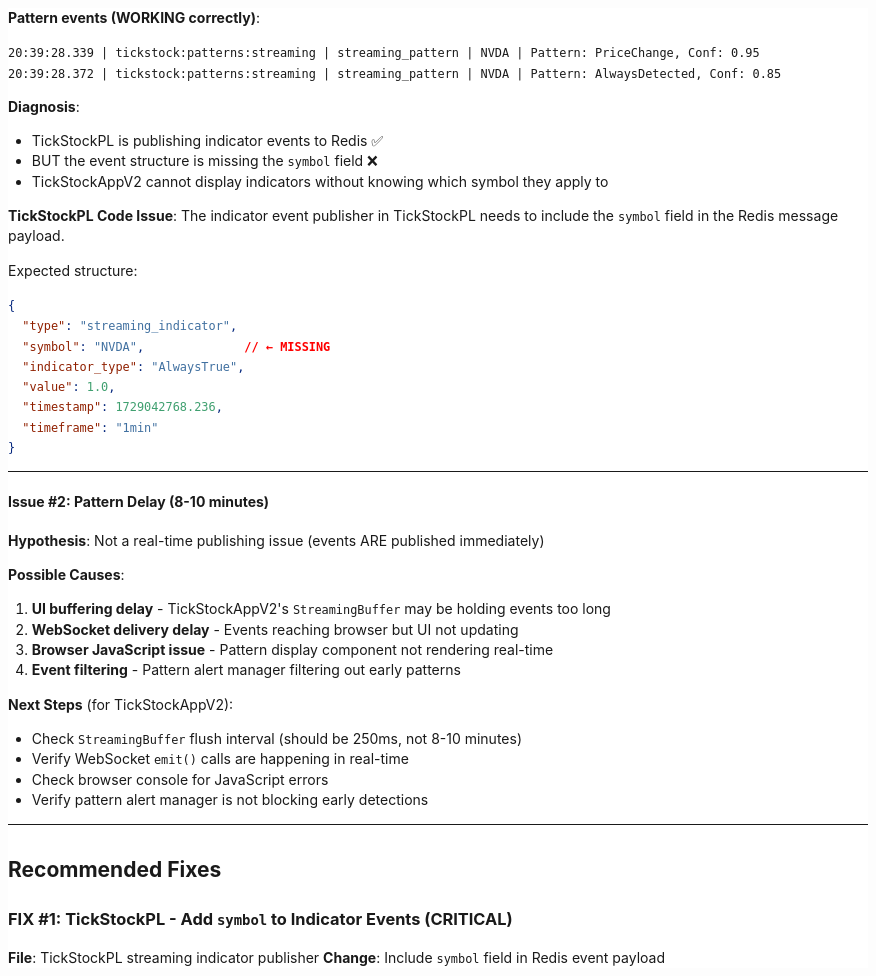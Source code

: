 **Pattern events (WORKING correctly)**:
```
20:39:28.339 | tickstock:patterns:streaming | streaming_pattern | NVDA | Pattern: PriceChange, Conf: 0.95
20:39:28.372 | tickstock:patterns:streaming | streaming_pattern | NVDA | Pattern: AlwaysDetected, Conf: 0.85
```

**Diagnosis**:
- TickStockPL is publishing indicator events to Redis ✅
- BUT the event structure is missing the `symbol` field ❌
- TickStockAppV2 cannot display indicators without knowing which symbol they apply to

**TickStockPL Code Issue**:
The indicator event publisher in TickStockPL needs to include the `symbol` field in the Redis message payload.

Expected structure:
```json
{
  "type": "streaming_indicator",
  "symbol": "NVDA",              // ← MISSING
  "indicator_type": "AlwaysTrue",
  "value": 1.0,
  "timestamp": 1729042768.236,
  "timeframe": "1min"
}
```

---

#### Issue #2: Pattern Delay (8-10 minutes)

**Hypothesis**: Not a real-time publishing issue (events ARE published immediately)

**Possible Causes**:
1. **UI buffering delay** - TickStockAppV2's `StreamingBuffer` may be holding events too long
2. **WebSocket delivery delay** - Events reaching browser but UI not updating
3. **Browser JavaScript issue** - Pattern display component not rendering real-time
4. **Event filtering** - Pattern alert manager filtering out early patterns

**Next Steps** (for TickStockAppV2):
- Check `StreamingBuffer` flush interval (should be 250ms, not 8-10 minutes)
- Verify WebSocket `emit()` calls are happening in real-time
- Check browser console for JavaScript errors
- Verify pattern alert manager is not blocking early detections

---

## Recommended Fixes

### FIX #1: TickStockPL - Add `symbol` to Indicator Events (CRITICAL)

**File**: TickStockPL streaming indicator publisher
**Change**: Include `symbol` field in Redis event payload
